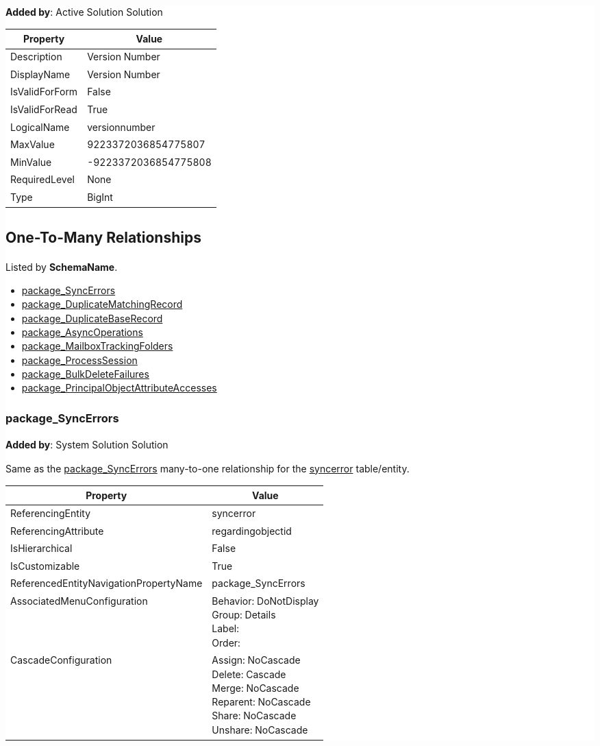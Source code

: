 **Added by**: Active Solution Solution

|Property|Value|
|--------|-----|
|Description|Version Number|
|DisplayName|Version Number|
|IsValidForForm|False|
|IsValidForRead|True|
|LogicalName|versionnumber|
|MaxValue|9223372036854775807|
|MinValue|-9223372036854775808|
|RequiredLevel|None|
|Type|BigInt|

<a name="onetomany"></a>

## One-To-Many Relationships

Listed by **SchemaName**.

- [package_SyncErrors](#BKMK_package_SyncErrors)
- [package_DuplicateMatchingRecord](#BKMK_package_DuplicateMatchingRecord)
- [package_DuplicateBaseRecord](#BKMK_package_DuplicateBaseRecord)
- [package_AsyncOperations](#BKMK_package_AsyncOperations)
- [package_MailboxTrackingFolders](#BKMK_package_MailboxTrackingFolders)
- [package_ProcessSession](#BKMK_package_ProcessSession)
- [package_BulkDeleteFailures](#BKMK_package_BulkDeleteFailures)
- [package_PrincipalObjectAttributeAccesses](#BKMK_package_PrincipalObjectAttributeAccesses)


### <a name="BKMK_package_SyncErrors"></a> package_SyncErrors

**Added by**: System Solution Solution

Same as the [package_SyncErrors](syncerror.md#BKMK_package_SyncErrors) many-to-one relationship for the [syncerror](syncerror.md) table/entity.

|Property|Value|
|--------|-----|
|ReferencingEntity|syncerror|
|ReferencingAttribute|regardingobjectid|
|IsHierarchical|False|
|IsCustomizable|True|
|ReferencedEntityNavigationPropertyName|package_SyncErrors|
|AssociatedMenuConfiguration|Behavior: DoNotDisplay<br />Group: Details<br />Label: <br />Order: |
|CascadeConfiguration|Assign: NoCascade<br />Delete: Cascade<br />Merge: NoCascade<br />Reparent: NoCascade<br />Share: NoCascade<br />Unshare: NoCascade|
